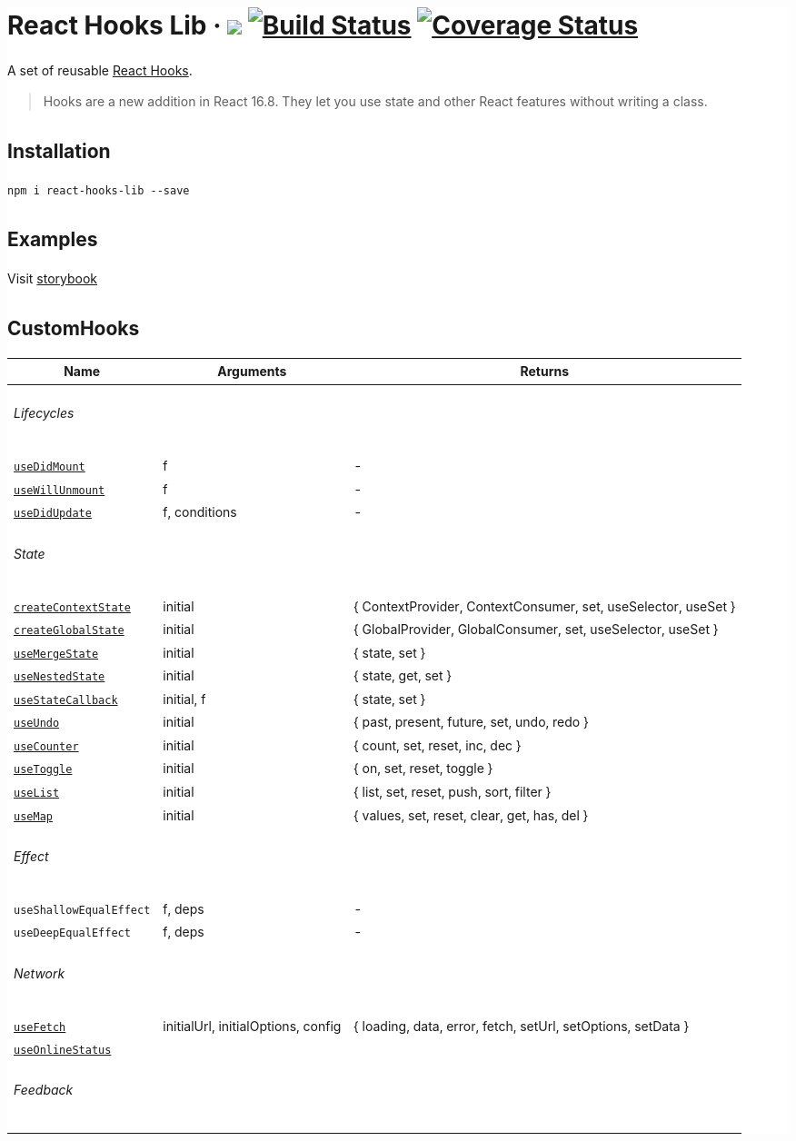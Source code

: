 # React Hooks Lib &middot; ![](https://img.shields.io/github/license/beizhedenglong/react-hooks-lib.svg) [![Build Status](https://travis-ci.org/beizhedenglong/react-hooks-lib.svg?branch=master)](https://travis-ci.org/beizhedenglong/react-hooks-lib) [![Coverage Status](https://coveralls.io/repos/github/beizhedenglong/react-hooks-lib/badge.svg?branch=master&service=github)](https://coveralls.io/github/beizhedenglong/react-hooks-lib?branch=master)

A set of reusable [React Hooks](https://reactjs.org/docs/hooks-reference.html#usestate).

>Hooks are a new addition in React 16.8. They let you use state and other React features without writing a class.

## Installation
`npm i react-hooks-lib --save`

## Examples
Visit [storybook](https://beizhedenglong.github.io/react-hooks-lib)

## CustomHooks

| Name                                                     | Arguments                          | Returns                                                      |
| -------------------------------------------------------- | ---------------------------------- | ------------------------------------------------------------ |
| <h6>Lifecycles</h6>                                      |                                    |                                                              |
| [`useDidMount`](#usedidmountf)                           | f                                  | -                                                            |
| [`useWillUnmount`](#usewillunmountf)                     | f                                  | -                                                            |
| [`useDidUpdate`](#usedidupdatef-options)                 | f, conditions                      | -                                                            |
| <h6>State</h6>                                           |                                    |                                                              |
| [`createContextState`](#createContextStateInitial)       | initial                            | { ContextProvider, ContextConsumer,  set, useSelector, useSet }  |
| [`createGlobalState`](#createGlobalStateInitial)         | initial                            | { GlobalProvider, GlobalConsumer, set, useSelector, useSet }      |
| [`useMergeState`](#usemergestateinitial)                 | initial                            | { state, set }                                               |
| [`useNestedState`](#usenestedstate)                 | initial                            | { state, get, set }                                               |
| [`useStateCallback`](#useStateCallbackInitial-f)         | initial, f                         | { state, set }                                               |
| [`useUndo`](#useUndoInitial)                             | initial                            | { past, present, future, set, undo, redo }                   |
| [`useCounter`](#useCounterInitial)                       | initial                            | { count, set, reset, inc, dec }                              |
| [`useToggle`](#useToggleInitial)                         | initial                            | { on, set, reset, toggle }                                   |
| [`useList`](#useListInitial)                             | initial                            | { list, set, reset, push, sort, filter }                     |
| [`useMap`](#useMapInitial)                               | initial                            | { values, set, reset, clear, get, has, del }                 |
| <h6>Effect</h6>                                      |                                    |                                                              |
| `useShallowEqualEffect`                                  | f, deps                            | -                                                            |
| `useDeepEqualEffect`                                     | f, deps                            | -                                                            |
| <h6>Network</h6>                                         |                                    |                                                              |
| [`useFetch`](#useFetchInitialUrl-initialOptions-onMount) | initialUrl, initialOptions, config | { loading, data, error, fetch, setUrl, setOptions, setData } |
| [`useOnlineStatus`](#useonlinestatus)                    |                                    |                                                              |
| <h6>Feedback</h6>                                        |                                    |                                                              |